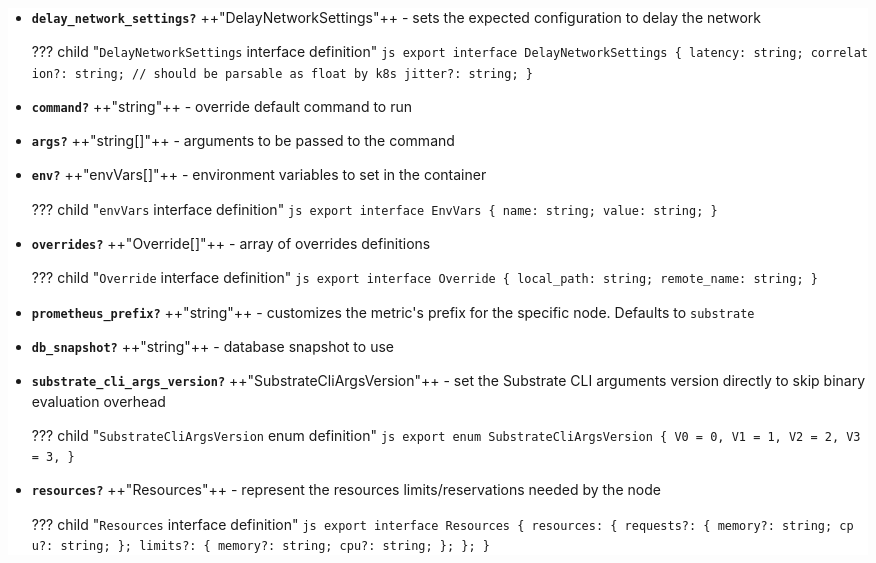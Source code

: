 - **`delay_network_settings?`** ++"DelayNetworkSettings"++ - sets the expected configuration to delay the network

    ??? child "`DelayNetworkSettings` interface definition"
        ```js
        export interface DelayNetworkSettings {
          latency: string;
          correlation?: string; // should be parsable as float by k8s
          jitter?: string;
        }
        ```

- **`command?`** ++"string"++ - override default command to run
- **`args?`** ++"string[]"++ - arguments to be passed to the command
- **`env?`** ++"envVars[]"++ - environment variables to set in the container

    ??? child "`envVars` interface definition"
        ```js
        export interface EnvVars {
          name: string;
          value: string;
        }
        ```

- **`overrides?`** ++"Override[]"++ - array of overrides definitions

    ??? child "`Override` interface definition"
        ```js
        export interface Override {
          local_path: string;
          remote_name: string;
        }
        ```

- **`prometheus_prefix?`** ++"string"++ - customizes the metric's prefix for the specific node. Defaults to `substrate`
- **`db_snapshot?`** ++"string"++ - database snapshot to use
- **`substrate_cli_args_version?`** ++"SubstrateCliArgsVersion"++ - set the Substrate CLI arguments version directly to skip binary evaluation overhead

    ??? child "`SubstrateCliArgsVersion` enum definition"
        ```js
        export enum SubstrateCliArgsVersion {
          V0 = 0,
          V1 = 1,
          V2 = 2,
          V3 = 3,
        }
        ```

- **`resources?`** ++"Resources"++ - represent the resources limits/reservations needed by the node

    ??? child "`Resources` interface definition"
        ```js
        export interface Resources {
          resources: {
            requests?: {
              memory?: string;
              cpu?: string;
            };
            limits?: {
              memory?: string;
              cpu?: string;
            };
          };
        }
        ```
